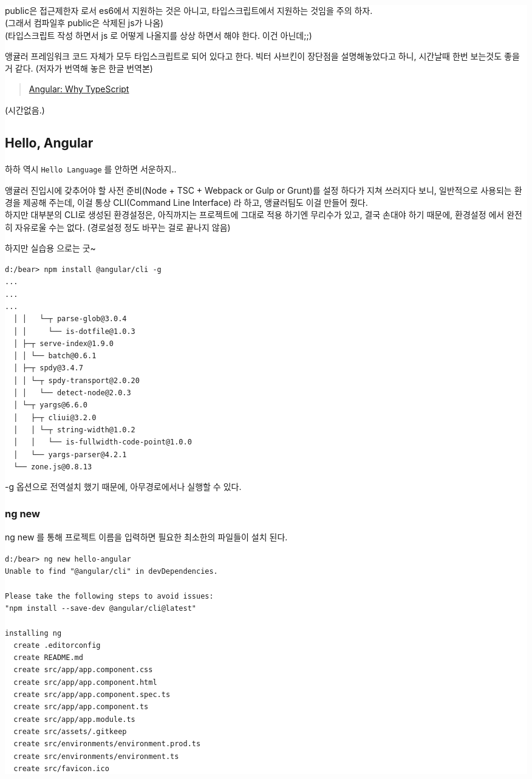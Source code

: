 public은 접근제한자 로서 es6에서 지원하는 것은 아니고, 타입스크립트에서 지원하는 것임을 주의 하자.  
(그래서 컴파일후 public은 삭제된 js가 나옴)  
(타입스크립트 작성 하면서 js 로 어떻게 나올지를 상상 하면서 해야 한다. 이건 아닌데;;)  
  
앵귤러 프레임워크 코드 자체가 모두 타입스크립트로 되어 있다고 한다. 빅터 사브킨이 장단점을 설명해놓았다고 하니, 시간날때 한번 보는것도 좋을거 같다. (저자가 번역해 놓은 한글 번역본)  
  
> [Angular: Why TypeScript](https://github.com/not-for-me/til/blob/master/angular2/translations/writing_angular2_in_typescript.md)
  
(시간없음.)  

## Hello, Angular

하하 역시 `Hello Language` 를 안하면 서운하지..  
  
앵귤러 진입시에 갖추어야 할 사전 준비(Node + TSC + Webpack or Gulp or Grunt)를 설정 하다가 지쳐 쓰러지다 보니, 일반적으로 사용되는 환경을 제공해 주는데, 이걸 통상 CLI(Command Line Interface) 라 하고, 앵귤러팀도 이걸 만들어 줬다.  
하지만 대부분의 CLI로 생성된 환경설정은, 아직까지는 프로젝트에 그대로 적용 하기엔 무리수가 있고, 결국 손대야 하기 때문에, 환경설정 에서 완전히 자유로울 수는 없다. (경로설정 정도 바꾸는 걸로 끝나지 않음)  
  
하지만 실습용 으로는 굿~  
  
```command
d:/bear> npm install @angular/cli -g
...
...
...
  │ │   └─┬ parse-glob@3.0.4
  │ │     └── is-dotfile@1.0.3
  │ ├─┬ serve-index@1.9.0
  │ │ └── batch@0.6.1
  │ ├─┬ spdy@3.4.7
  │ │ └─┬ spdy-transport@2.0.20
  │ │   └── detect-node@2.0.3
  │ └─┬ yargs@6.6.0
  │   ├─┬ cliui@3.2.0
  │   │ └─┬ string-width@1.0.2
  │   │   └── is-fullwidth-code-point@1.0.0
  │   └── yargs-parser@4.2.1
  └── zone.js@0.8.13
```
  
-g 옵션으로 전역설치 했기 때문에, 아무경로에서나 실행할 수 있다.  

### ng new

ng new 를 통해 프로젝트 이름을 입력하면 필요한 최소한의 파일들이 설치 된다.  
  
```command
d:/bear> ng new hello-angular
Unable to find "@angular/cli" in devDependencies.

Please take the following steps to avoid issues:
"npm install --save-dev @angular/cli@latest"

installing ng
  create .editorconfig
  create README.md
  create src/app/app.component.css
  create src/app/app.component.html
  create src/app/app.component.spec.ts
  create src/app/app.component.ts
  create src/app/app.module.ts
  create src/assets/.gitkeep
  create src/environments/environment.prod.ts
  create src/environments/environment.ts
  create src/favicon.ico
```